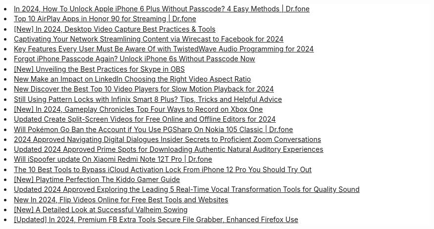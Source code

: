 <li><a href="https://iphone-unlock.techidaily.com/in-2024-how-to-unlock-apple-iphone-6-plus-without-passcode-4-easy-methods-drfone-by-drfone-ios/"><u>In 2024, How To Unlock Apple iPhone 6 Plus Without Passcode? 4 Easy Methods | Dr.fone</u></a></li>
<li><a href="https://screen-mirror.techidaily.com/top-10-airplay-apps-in-honor-90-for-streaming-drfone-by-drfone-android/"><u>Top 10 AirPlay Apps in Honor 90 for Streaming | Dr.fone</u></a></li>
<li><a href="https://on-screen-recording.techidaily.com/new-in-2024-desktop-video-capture-best-practices-and-tools/"><u>[New] In 2024, Desktop Video Capture  Best Practices & Tools</u></a></li>
<li><a href="https://facebook-video-files.techidaily.com/captivating-your-network-streamlining-content-via-wirecast-to-facebook-for-2024/"><u>Captivating Your Network  Streamlining Content via Wirecast to Facebook for 2024</u></a></li>
<li><a href="https://audio-editing.techidaily.com/key-features-every-user-must-be-aware-of-with-twistedwave-audio-programming-for-2024/"><u>Key Features Every User Must Be Aware Of with TwistedWave Audio Programming for 2024</u></a></li>
<li><a href="https://ios-unlock.techidaily.com/forgot-iphone-passcode-again-unlock-iphone-6s-without-passcode-now-by-drfone-ios/"><u>Forgot iPhone Passcode Again? Unlock iPhone 6s Without Passcode Now</u></a></li>
<li><a href="https://on-screen-recording.techidaily.com/new-unveiling-the-best-practices-for-skype-in-obs/"><u>[New] Unveiling the Best Practices for Skype in OBS</u></a></li>
<li><a href="https://ai-video-apps.techidaily.com/new-make-an-impact-on-linkedin-choosing-the-right-video-aspect-ratio/"><u>New Make an Impact on LinkedIn Choosing the Right Video Aspect Ratio</u></a></li>
<li><a href="https://video-creation-software.techidaily.com/new-discover-the-best-top-10-video-players-for-slow-motion-playback-for-2024/"><u>New Discover the Best Top 10 Video Players for Slow Motion Playback for 2024</u></a></li>
<li><a href="https://unlock-android.techidaily.com/still-using-pattern-locks-with-infinix-smart-8-plus-tips-tricks-and-helpful-advice-by-drfone-android/"><u>Still Using Pattern Locks with Infinix Smart 8 Plus? Tips, Tricks and Helpful Advice</u></a></li>
<li><a href="https://screen-sharing-recording.techidaily.com/new-in-2024-gameplay-chronicles-top-four-ways-to-record-on-xbox-one/"><u>[New] In 2024, Gameplay Chronicles  Top Four Ways to Record on Xbox One</u></a></li>
<li><a href="https://ai-video-apps.techidaily.com/updated-create-split-screen-videos-for-free-online-and-offline-editors-for-2024/"><u>Updated Create Split-Screen Videos for Free Online and Offline Editors for 2024</u></a></li>
<li><a href="https://android-pokemon-go.techidaily.com/will-pokemon-go-ban-the-account-if-you-use-pgsharp-on-nokia-105-classic-drfone-by-drfone-virtual-android/"><u>Will Pokémon Go Ban the Account if You Use PGSharp On Nokia 105 Classic | Dr.fone</u></a></li>
<li><a href="https://screen-activity-recording.techidaily.com/2024-approved-navigating-digital-dialogues-insider-secrets-to-proficient-zoom-conversations/"><u>2024 Approved  Navigating Digital Dialogues  Insider Secrets to Proficient Zoom Conversations</u></a></li>
<li><a href="https://sound-tweaking.techidaily.com/updated-2024-approved-prime-spots-for-downloading-authentic-natural-auditory-experiences/"><u>Updated 2024 Approved Prime Spots for Downloading Authentic Natural Auditory Experiences</u></a></li>
<li><a href="https://fake-location.techidaily.com/will-ispoofer-update-on-xiaomi-redmi-note-12t-pro-drfone-by-drfone-virtual-android/"><u>Will iSpoofer update On Xiaomi Redmi Note 12T Pro | Dr.fone</u></a></li>
<li><a href="https://activate-lock.techidaily.com/the-10-best-tools-to-bypass-icloud-activation-lock-from-iphone-12-pro-you-should-try-out-by-drfone-ios/"><u>The 10 Best Tools to Bypass iCloud Activation Lock From iPhone 12 Pro You Should Try Out</u></a></li>
<li><a href="https://screen-video-capture.techidaily.com/new-playtime-perfection-the-kiddo-gamer-guide/"><u>[New] Playtime Perfection  The Kiddo Gamer Guide</u></a></li>
<li><a href="https://audio-shaping.techidaily.com/updated-2024-approved-exploring-the-leading-5-real-time-vocal-transformation-tools-for-quality-sound/"><u>Updated 2024 Approved Exploring the Leading 5 Real-Time Vocal Transformation Tools for Quality Sound</u></a></li>
<li><a href="https://ai-video-tools.techidaily.com/new-in-2024-flip-videos-online-for-free-best-tools-and-websites/"><u>New In 2024, Flip Videos Online for Free Best Tools and Websites</u></a></li>
<li><a href="https://screen-sharing-recording.techidaily.com/new-a-detailed-look-at-successful-valheim-sowing/"><u>[New] A Detailed Look at Successful Valheim Sowing</u></a></li>
<li><a href="https://facebook-clips.techidaily.com/updated-in-2024-premium-fb-extra-tools-secure-file-grabber-enhanced-firefox-use/"><u>[Updated] In 2024, Premium FB Extra Tools  Secure File Grabber, Enhanced Firefox Use</u></a></li>
</ul></div>

